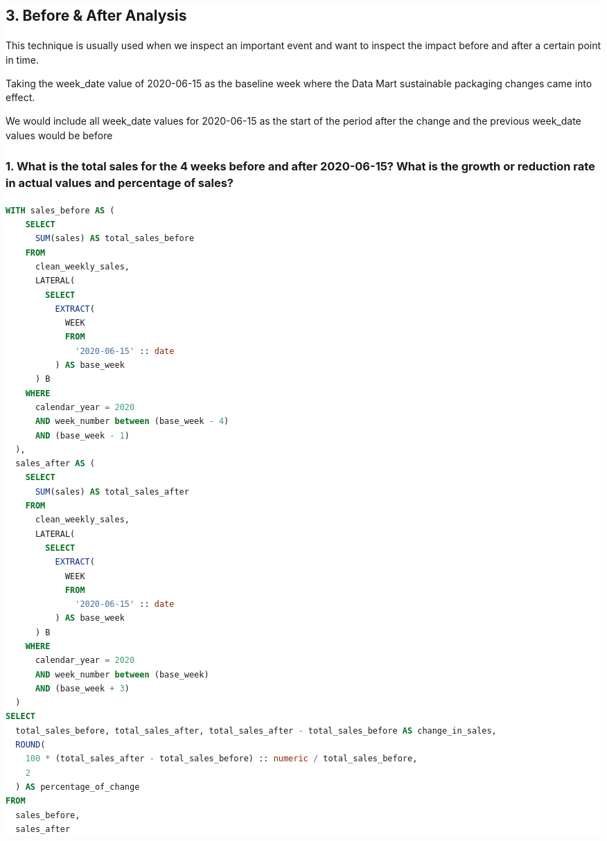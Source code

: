 ## 3. Before & After Analysis

This technique is usually used when we inspect an important event and want to inspect the impact before and after a certain point in time.

Taking the week_date value of 2020-06-15 as the baseline week where the Data Mart sustainable packaging changes came into effect.

We would include all week_date values for 2020-06-15 as the start of the period after the change and the previous week_date values would be before

### 1. What is the total sales for the 4 weeks before and after 2020-06-15? What is the growth or reduction rate in actual values and percentage of sales?

```sql
WITH sales_before AS (
    SELECT
      SUM(sales) AS total_sales_before
    FROM
      clean_weekly_sales,
      LATERAL(
        SELECT
          EXTRACT(
            WEEK
            FROM
              '2020-06-15' :: date
          ) AS base_week
      ) B
    WHERE
      calendar_year = 2020
      AND week_number between (base_week - 4)
      AND (base_week - 1)
  ),
  sales_after AS (
    SELECT
      SUM(sales) AS total_sales_after
    FROM
      clean_weekly_sales,
      LATERAL(
        SELECT
          EXTRACT(
            WEEK
            FROM
              '2020-06-15' :: date
          ) AS base_week
      ) B
    WHERE
      calendar_year = 2020
      AND week_number between (base_week)
      AND (base_week + 3)
  )
SELECT
  total_sales_before, total_sales_after, total_sales_after - total_sales_before AS change_in_sales,
  ROUND(
    100 * (total_sales_after - total_sales_before) :: numeric / total_sales_before,
    2
  ) AS percentage_of_change
FROM
  sales_before,
  sales_after
```
